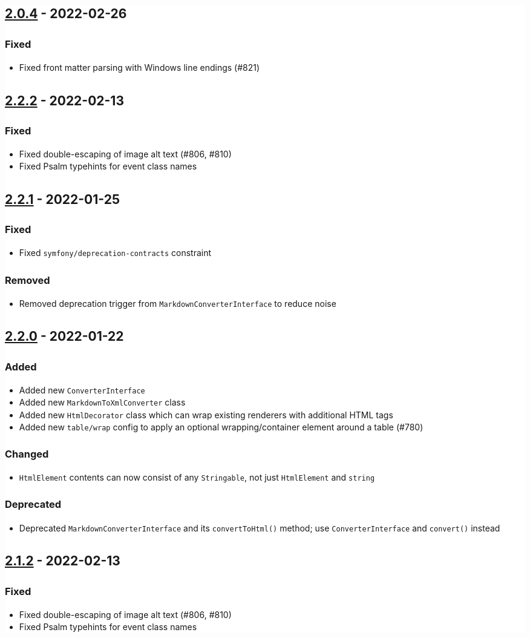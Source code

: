 ## [2.0.4] - 2022-02-26

### Fixed

- Fixed front matter parsing with Windows line endings (#821)

## [2.2.2] - 2022-02-13

### Fixed

- Fixed double-escaping of image alt text (#806, #810)
- Fixed Psalm typehints for event class names

## [2.2.1] - 2022-01-25

### Fixed

- Fixed `symfony/deprecation-contracts` constraint

### Removed

- Removed deprecation trigger from `MarkdownConverterInterface` to reduce noise

## [2.2.0] - 2022-01-22

### Added

- Added new `ConverterInterface`
- Added new `MarkdownToXmlConverter` class
- Added new `HtmlDecorator` class which can wrap existing renderers with additional HTML tags
- Added new `table/wrap` config to apply an optional wrapping/container element around a table (#780)

### Changed

- `HtmlElement` contents can now consist of any `Stringable`, not just `HtmlElement` and `string`

### Deprecated

- Deprecated `MarkdownConverterInterface` and its `convertToHtml()` method; use `ConverterInterface` and `convert()` instead

## [2.1.2] - 2022-02-13

### Fixed

- Fixed double-escaping of image alt text (#806, #810)
- Fixed Psalm typehints for event class names


[unreleased]: https://github.com/thephpleague/commonmark/compare/2.6.1...main
[2.6.1]: https://github.com/thephpleague/commonmark/compare/2.6.0...2.6.1
[2.6.0]: https://github.com/thephpleague/commonmark/compare/2.5.3...2.6.0
[2.5.3]: https://github.com/thephpleague/commonmark/compare/2.5.2...2.5.3
[2.5.2]: https://github.com/thephpleague/commonmark/compare/2.5.1...2.5.2
[2.5.1]: https://github.com/thephpleague/commonmark/compare/2.5.0...2.5.1
[2.5.0]: https://github.com/thephpleague/commonmark/compare/2.4.4...2.5.0
[2.4.4]: https://github.com/thephpleague/commonmark/compare/2.4.3...2.4.4
[2.4.3]: https://github.com/thephpleague/commonmark/compare/2.4.2...2.4.3
[2.4.2]: https://github.com/thephpleague/commonmark/compare/2.4.1...2.4.2
[2.4.1]: https://github.com/thephpleague/commonmark/compare/2.4.0...2.4.1
[2.4.0]: https://github.com/thephpleague/commonmark/compare/2.3.9...2.4.0
[2.3.9]: https://github.com/thephpleague/commonmark/compare/2.3.8...2.3.9
[2.3.8]: https://github.com/thephpleague/commonmark/compare/2.3.7...2.3.8
[2.3.7]: https://github.com/thephpleague/commonmark/compare/2.3.6...2.3.7
[2.3.6]: https://github.com/thephpleague/commonmark/compare/2.3.5...2.3.6
[2.3.5]: https://github.com/thephpleague/commonmark/compare/2.3.4...2.3.5
[2.3.4]: https://github.com/thephpleague/commonmark/compare/2.3.3...2.3.4
[2.3.3]: https://github.com/thephpleague/commonmark/compare/2.3.2...2.3.3
[2.3.2]: https://github.com/thephpleague/commonmark/compare/2.3.2...main
[2.3.1]: https://github.com/thephpleague/commonmark/compare/2.3.0...2.3.1
[2.3.0]: https://github.com/thephpleague/commonmark/compare/2.2.3...2.3.0
[2.2.5]: https://github.com/thephpleague/commonmark/compare/2.2.4...2.2.5
[2.2.4]: https://github.com/thephpleague/commonmark/compare/2.2.3...2.2.4
[2.2.3]: https://github.com/thephpleague/commonmark/compare/2.2.2...2.2.3
[2.2.2]: https://github.com/thephpleague/commonmark/compare/2.2.1...2.2.2
[2.2.1]: https://github.com/thephpleague/commonmark/compare/2.2.0...2.2.1
[2.2.0]: https://github.com/thephpleague/commonmark/compare/2.1.1...2.2.0
[2.1.3]: https://github.com/thephpleague/commonmark/compare/2.1.2...2.1.3
[2.1.2]: https://github.com/thephpleague/commonmark/compare/2.1.1...2.1.2
[2.1.1]: https://github.com/thephpleague/commonmark/compare/2.0.2...2.1.1
[2.1.0]: https://github.com/thephpleague/commonmark/compare/2.0.2...2.1.0
[2.0.4]: https://github.com/thephpleague/commonmark/compare/2.0.3...2.0.4
[2.0.3]: https://github.com/thephpleague/commonmark/compare/2.0.2...2.0.3
[2.0.2]: https://github.com/thephpleague/commonmark/compare/2.0.1...2.0.2
[2.0.1]: https://github.com/thephpleague/commonmark/compare/2.0.0...2.0.1
[2.0.0]: https://github.com/thephpleague/commonmark/compare/2.0.0-rc2...2.0.0
[2.0.0-rc2]: https://github.com/thephpleague/commonmark/compare/2.0.0-rc1...2.0.0-rc2
[2.0.0-rc1]: https://github.com/thephpleague/commonmark/compare/2.0.0-beta3...2.0.0-rc1
[2.0.0-beta3]: https://github.com/thephpleague/commonmark/compare/2.0.0-beta2...2.0.0-beta3
[2.0.0-beta2]: https://github.com/thephpleague/commonmark/compare/2.0.0-beta1...2.0.0-beta2
[2.0.0-beta1]: https://github.com/thephpleague/commonmark/compare/1.6...2.0.0-beta1